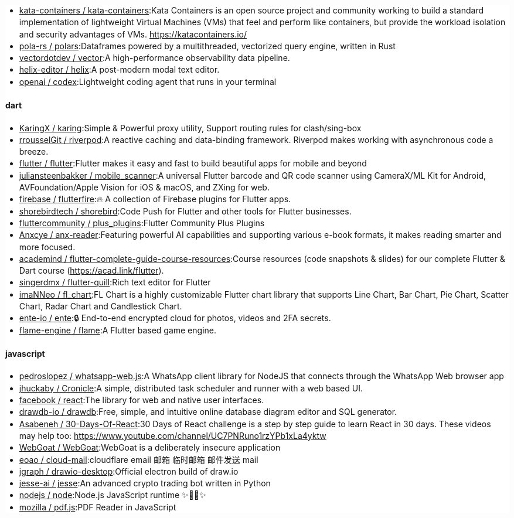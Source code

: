 * [kata-containers / kata-containers](https://github.com/kata-containers/kata-containers):Kata Containers is an open source project and community working to build a standard implementation of lightweight Virtual Machines (VMs) that feel and perform like containers, but provide the workload isolation and security advantages of VMs. https://katacontainers.io/
* [pola-rs / polars](https://github.com/pola-rs/polars):Dataframes powered by a multithreaded, vectorized query engine, written in Rust
* [vectordotdev / vector](https://github.com/vectordotdev/vector):A high-performance observability data pipeline.
* [helix-editor / helix](https://github.com/helix-editor/helix):A post-modern modal text editor.
* [openai / codex](https://github.com/openai/codex):Lightweight coding agent that runs in your terminal

#### dart
* [KaringX / karing](https://github.com/KaringX/karing):Simple & Powerful proxy utility, Support routing rules for clash/sing-box
* [rrousselGit / riverpod](https://github.com/rrousselGit/riverpod):A reactive caching and data-binding framework. Riverpod makes working with asynchronous code a breeze.
* [flutter / flutter](https://github.com/flutter/flutter):Flutter makes it easy and fast to build beautiful apps for mobile and beyond
* [juliansteenbakker / mobile_scanner](https://github.com/juliansteenbakker/mobile_scanner):A universal Flutter barcode and QR code scanner using CameraX/ML Kit for Android, AVFoundation/Apple Vision for iOS & macOS, and ZXing for web.
* [firebase / flutterfire](https://github.com/firebase/flutterfire):🔥 A collection of Firebase plugins for Flutter apps.
* [shorebirdtech / shorebird](https://github.com/shorebirdtech/shorebird):Code Push for Flutter and other tools for Flutter businesses.
* [fluttercommunity / plus_plugins](https://github.com/fluttercommunity/plus_plugins):Flutter Community Plus Plugins
* [Anxcye / anx-reader](https://github.com/Anxcye/anx-reader):Featuring powerful AI capabilities and supporting various e-book formats, it makes reading smarter and more focused.
* [academind / flutter-complete-guide-course-resources](https://github.com/academind/flutter-complete-guide-course-resources):Course resources (code snapshots & slides) for our complete Flutter & Dart course (https://acad.link/flutter).
* [singerdmx / flutter-quill](https://github.com/singerdmx/flutter-quill):Rich text editor for Flutter
* [imaNNeo / fl_chart](https://github.com/imaNNeo/fl_chart):FL Chart is a highly customizable Flutter chart library that supports Line Chart, Bar Chart, Pie Chart, Scatter Chart, Radar Chart and Candlestick Chart.
* [ente-io / ente](https://github.com/ente-io/ente):🔒 End-to-end encrypted cloud for photos, videos and 2FA secrets.
* [flame-engine / flame](https://github.com/flame-engine/flame):A Flutter based game engine.

#### javascript
* [pedroslopez / whatsapp-web.js](https://github.com/pedroslopez/whatsapp-web.js):A WhatsApp client library for NodeJS that connects through the WhatsApp Web browser app
* [jhuckaby / Cronicle](https://github.com/jhuckaby/Cronicle):A simple, distributed task scheduler and runner with a web based UI.
* [facebook / react](https://github.com/facebook/react):The library for web and native user interfaces.
* [drawdb-io / drawdb](https://github.com/drawdb-io/drawdb):Free, simple, and intuitive online database diagram editor and SQL generator.
* [Asabeneh / 30-Days-Of-React](https://github.com/Asabeneh/30-Days-Of-React):30 Days of React challenge is a step by step guide to learn React in 30 days. These videos may help too: https://www.youtube.com/channel/UC7PNRuno1rzYPb1xLa4yktw
* [WebGoat / WebGoat](https://github.com/WebGoat/WebGoat):WebGoat is a deliberately insecure application
* [eoao / cloud-mail](https://github.com/eoao/cloud-mail):cloudflare email 邮箱 临时邮箱 邮件发送 mail
* [jgraph / drawio-desktop](https://github.com/jgraph/drawio-desktop):Official electron build of draw.io
* [jesse-ai / jesse](https://github.com/jesse-ai/jesse):An advanced crypto trading bot written in Python
* [nodejs / node](https://github.com/nodejs/node):Node.js JavaScript runtime ✨🐢🚀✨
* [mozilla / pdf.js](https://github.com/mozilla/pdf.js):PDF Reader in JavaScript